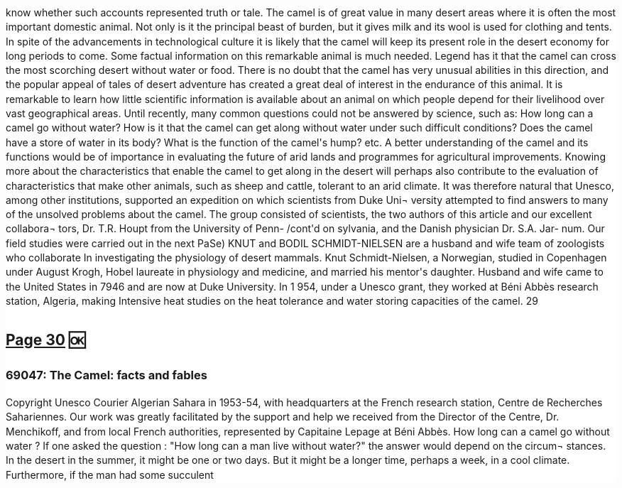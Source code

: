 know whether such accounts represented truth or tale.
The camel is of great value in many desert areas where it
is often the most important domestic animal. Not only is it
the principal beast of burden, but it gives milk and its wool
is used for clothing and tents. In spite of the advancements
in technological culture it is likely that the camel will keep
its present role in the desert economy for long periods to
come. Some factual information on this remarkable animal
is much needed.
Legend has it that the camel can cross the most scorching
desert without water or food. There is no doubt that the
camel has very unusual abilities in this direction, and the
popular appeal of tales of desert adventure has created a
great deal of interest in the endurance of this animal.
It is remarkable to learn how little scientific information
is available about an animal on which people depend for
their livelihood over vast geographical areas. Until recently,
many common questions could not be answered by science,
such as: How long can a camel go without water? How is
it that the camel can get along without water under such
difficult conditions? Does the camel have a store of water
in its body? What is the function of the camel's hump? etc.
A better understanding of the camel and its functions
would be of importance in evaluating the future of arid
lands and programmes for agricultural improvements.
Knowing more about the characteristics that enable the
camel to get along in the desert will perhaps also contribute
to the evaluation of characteristics that make other animals,
such as sheep and cattle, tolerant to an arid climate. It was
therefore natural that Unesco, among other institutions,
supported an expedition on which scientists from Duke Uni¬
versity attempted to find answers to many of the unsolved
problems about the camel. The group consisted of scientists,
the two authors of this article and our excellent collabora¬
tors, Dr. T.R. Houpt from the University of Penn- /cont'd on
sylvania, and the Danish physician Dr. S.A. Jar-
num. Our field studies were carried out in the next PaSe)
KNUT and BODIL SCHMIDT-NIELSEN are a husband and wife team of
zoologists who collaborate In investigating the physiology of desert mammals.
Knut Schmidt-Nielsen, a Norwegian, studied in Copenhagen under August
Krogh, Hobel laureate in physiology and medicine, and married his mentor's
daughter. Husband and wife came to the United States in 7946 and are now
at Duke University. In 1 954, under a Unesco grant, they worked at Béni
Abbès research station, Algeria, making Intensive heat studies on the heat
tolerance and water storing capacities of the camel.
29
## [Page 30](https://demo.humlab.umu.se/courier/069080engo.pdf#page=30) 🆗
### 69047: The Camel: facts and fables
Copyright Unesco Courier
Algerian Sahara in 1953-54, with headquarters at the French
research station, Centre de Recherches Sahariennes. Our
work was greatly facilitated by the support and help we
received from the Director of the Centre, Dr. Menchikoff,
and from local French authorities, represented by Capitaine
Lepage at Béni Abbès.
How long can a camel go without water ?
If one asked the question : "How long can a man live
without water?" the answer would depend on the circum¬
stances. In the desert in the summer, it might be one or
two days. But it might be a longer time, perhaps a week, in
a cool climate. Furthermore, if the man had some succulent